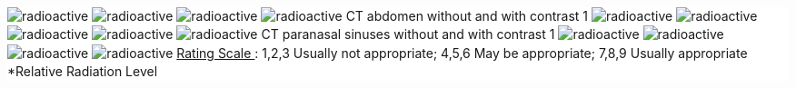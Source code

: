    </td>
   <td class="Center" valign="middle">
    <img alt="radioactive" src="http://guideline.gov/images/image_radioactive.gif"/>
    <img alt="radioactive" src="http://guideline.gov/images/image_radioactive.gif"/>
    <img alt="radioactive" src="http://guideline.gov/images/image_radioactive.gif"/>
    <img alt="radioactive" src="http://guideline.gov/images/image_radioactive.gif"/>
   </td>
  </tr>
  <tr>
   <td valign="top">
    CT abdomen without and with contrast
   </td>
   <td class="Center" valign="middle">
    1
   </td>
   <td valign="top">
   </td>
   <td class="Center" valign="middle">
    <img alt="radioactive" src="http://guideline.gov/images/image_radioactive.gif"/>
    <img alt="radioactive" src="http://guideline.gov/images/image_radioactive.gif"/>
    <img alt="radioactive" src="http://guideline.gov/images/image_radioactive.gif"/>
    <img alt="radioactive" src="http://guideline.gov/images/image_radioactive.gif"/>
    <img alt="radioactive" src="http://guideline.gov/images/image_radioactive.gif"/>
   </td>
  </tr>
  <tr>
   <td valign="top">
    CT paranasal sinuses without and with contrast
   </td>
   <td class="Center" valign="middle">
    1
   </td>
   <td valign="top">
   </td>
   <td class="Center" valign="middle">
    <img alt="radioactive" src="http://guideline.gov/images/image_radioactive.gif"/>
    <img alt="radioactive" src="http://guideline.gov/images/image_radioactive.gif"/>
    <img alt="radioactive" src="http://guideline.gov/images/image_radioactive.gif"/>
    <img alt="radioactive" src="http://guideline.gov/images/image_radioactive.gif"/>
   </td>
  </tr>
 </tbody>
 <tfoot>
  <tr>
   <th colspan="3" valign="top">
    <span style="text-decoration: underline;">
     Rating Scale
    </span>
    : 1,2,3 Usually not appropriate; 4,5,6 May be appropriate; 7,8,9 Usually appropriate
   </th>
   <th class="Center" valign="top">
    *Relative Radiation Level
   </th>
  </tr>
 </tfoot>
</table>